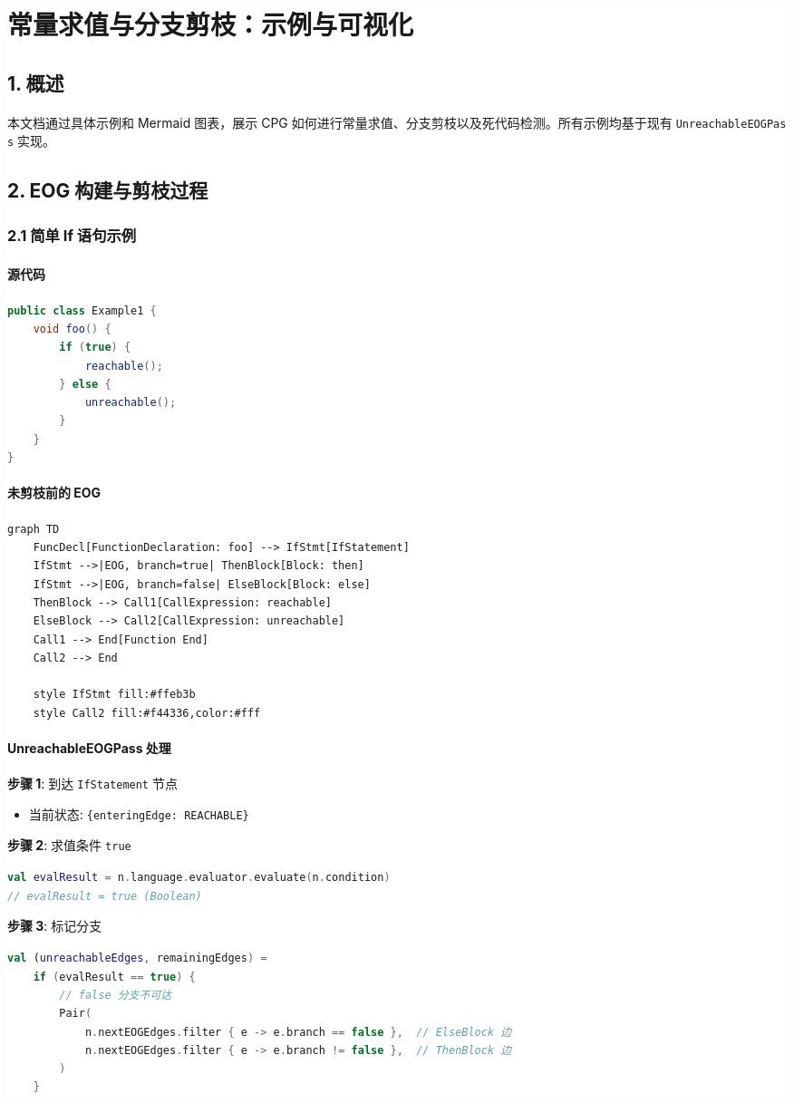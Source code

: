 # 常量求值与分支剪枝：示例与可视化

## 1. 概述

本文档通过具体示例和 Mermaid 图表，展示 CPG 如何进行常量求值、分支剪枝以及死代码检测。所有示例均基于现有 `UnreachableEOGPass` 实现。

## 2. EOG 构建与剪枝过程

### 2.1 简单 If 语句示例

#### 源代码

```java
public class Example1 {
    void foo() {
        if (true) {
            reachable();
        } else {
            unreachable();
        }
    }
}
```

#### 未剪枝前的 EOG

```mermaid
graph TD
    FuncDecl[FunctionDeclaration: foo] --> IfStmt[IfStatement]
    IfStmt -->|EOG, branch=true| ThenBlock[Block: then]
    IfStmt -->|EOG, branch=false| ElseBlock[Block: else]
    ThenBlock --> Call1[CallExpression: reachable]
    ElseBlock --> Call2[CallExpression: unreachable]
    Call1 --> End[Function End]
    Call2 --> End

    style IfStmt fill:#ffeb3b
    style Call2 fill:#f44336,color:#fff
```

#### UnreachableEOGPass 处理

**步骤 1**: 到达 `IfStatement` 节点
- 当前状态: `{enteringEdge: REACHABLE}`

**步骤 2**: 求值条件 `true`
```kotlin
val evalResult = n.language.evaluator.evaluate(n.condition)
// evalResult = true (Boolean)
```

**步骤 3**: 标记分支
```kotlin
val (unreachableEdges, remainingEdges) =
    if (evalResult == true) {
        // false 分支不可达
        Pair(
            n.nextEOGEdges.filter { e -> e.branch == false },  // ElseBlock 边
            n.nextEOGEdges.filter { e -> e.branch != false },  // ThenBlock 边
        )
    }
```
